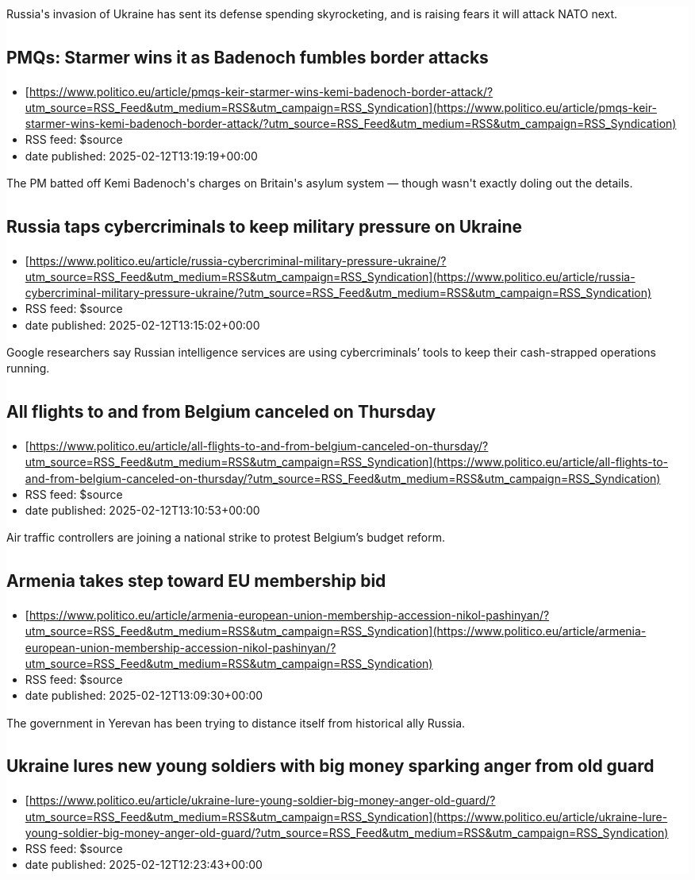 Russia's invasion of Ukraine has sent its defense spending skyrocketing, and is raising fears it will attack NATO next.

## PMQs: Starmer wins it as Badenoch fumbles border attacks
 - [https://www.politico.eu/article/pmqs-keir-starmer-wins-kemi-badenoch-border-attack/?utm_source=RSS_Feed&utm_medium=RSS&utm_campaign=RSS_Syndication](https://www.politico.eu/article/pmqs-keir-starmer-wins-kemi-badenoch-border-attack/?utm_source=RSS_Feed&utm_medium=RSS&utm_campaign=RSS_Syndication)
 - RSS feed: $source
 - date published: 2025-02-12T13:19:19+00:00

The PM batted off Kemi Badenoch's charges on Britain's asylum system — though wasn't exactly doling out the details.

## Russia taps cybercriminals to keep military pressure on Ukraine
 - [https://www.politico.eu/article/russia-cybercriminal-military-pressure-ukraine/?utm_source=RSS_Feed&utm_medium=RSS&utm_campaign=RSS_Syndication](https://www.politico.eu/article/russia-cybercriminal-military-pressure-ukraine/?utm_source=RSS_Feed&utm_medium=RSS&utm_campaign=RSS_Syndication)
 - RSS feed: $source
 - date published: 2025-02-12T13:15:02+00:00

Google researchers say Russian intelligence services are using cybercriminals’ tools to keep their cash-strapped operations running.

## All flights to and from Belgium canceled on Thursday
 - [https://www.politico.eu/article/all-flights-to-and-from-belgium-canceled-on-thursday/?utm_source=RSS_Feed&utm_medium=RSS&utm_campaign=RSS_Syndication](https://www.politico.eu/article/all-flights-to-and-from-belgium-canceled-on-thursday/?utm_source=RSS_Feed&utm_medium=RSS&utm_campaign=RSS_Syndication)
 - RSS feed: $source
 - date published: 2025-02-12T13:10:53+00:00

Air traffic controllers are joining a national strike to protest Belgium’s budget reform.

## Armenia takes step toward EU membership bid
 - [https://www.politico.eu/article/armenia-european-union-membership-accession-nikol-pashinyan/?utm_source=RSS_Feed&utm_medium=RSS&utm_campaign=RSS_Syndication](https://www.politico.eu/article/armenia-european-union-membership-accession-nikol-pashinyan/?utm_source=RSS_Feed&utm_medium=RSS&utm_campaign=RSS_Syndication)
 - RSS feed: $source
 - date published: 2025-02-12T13:09:30+00:00

The government in Yerevan has been trying to distance itself from historical ally Russia.

## Ukraine lures new young soldiers with big money sparking anger from old guard
 - [https://www.politico.eu/article/ukraine-lure-young-soldier-big-money-anger-old-guard/?utm_source=RSS_Feed&utm_medium=RSS&utm_campaign=RSS_Syndication](https://www.politico.eu/article/ukraine-lure-young-soldier-big-money-anger-old-guard/?utm_source=RSS_Feed&utm_medium=RSS&utm_campaign=RSS_Syndication)
 - RSS feed: $source
 - date published: 2025-02-12T12:23:43+00:00
